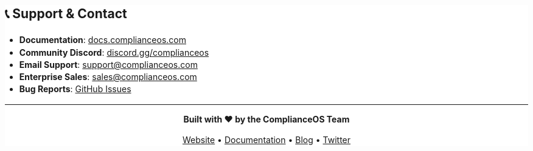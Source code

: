 
## 📞 **Support & Contact**

- **Documentation**: [docs.complianceos.com](https://docs.complianceos.com)
- **Community Discord**: [discord.gg/complianceos](https://discord.gg/complianceos)
- **Email Support**: support@complianceos.com
- **Enterprise Sales**: sales@complianceos.com
- **Bug Reports**: [GitHub Issues](https://github.com/complianceos/complianceos/issues)

---

<div align="center">

**Built with ❤️ by the ComplianceOS Team**

[Website](https://complianceos.com) • [Documentation](https://docs.complianceos.com) • [Blog](https://blog.complianceos.com) • [Twitter](https://twitter.com/complianceos)

</div>